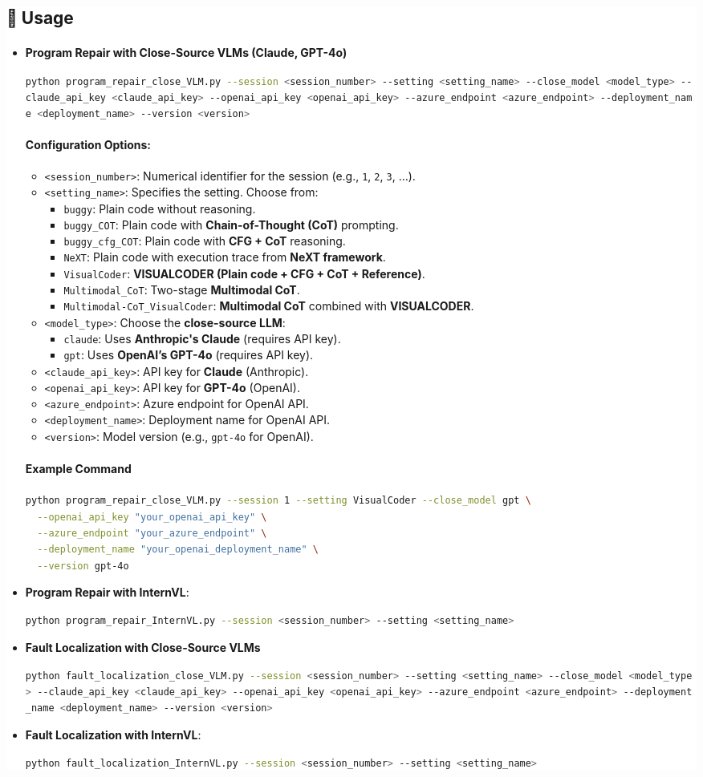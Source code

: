 ## 🚀 **Usage**


- **Program Repair with Close-Source VLMs (Claude, GPT-4o)**

  ```bash
  python program_repair_close_VLM.py --session <session_number> --setting <setting_name> --close_model <model_type> --claude_api_key <claude_api_key> --openai_api_key <openai_api_key> --azure_endpoint <azure_endpoint> --deployment_name <deployment_name> --version <version>
  ```
  #### **Configuration Options:**
  - `<session_number>`: Numerical identifier for the session (e.g., `1`, `2`, `3`, …).
  - `<setting_name>`: Specifies the setting. Choose from:
    - `buggy`: Plain code without reasoning.
    - `buggy_COT`: Plain code with **Chain-of-Thought (CoT)** prompting.
    - `buggy_cfg_COT`: Plain code with **CFG + CoT** reasoning.
    - `NeXT`: Plain code with execution trace from **NeXT framework**.
    - `VisualCoder`: **VISUALCODER (Plain code + CFG + CoT + Reference)**.
    - `Multimodal_CoT`: Two-stage **Multimodal CoT**.
    - `Multimodal-CoT_VisualCoder`: **Multimodal CoT** combined with **VISUALCODER**.
  - `<model_type>`: Choose the **close-source LLM**:
    - `claude`: Uses **Anthropic's Claude** (requires API key).
    - `gpt`: Uses **OpenAI’s GPT-4o** (requires API key).
  - `<claude_api_key>`: API key for **Claude** (Anthropic).
  - `<openai_api_key>`: API key for **GPT-4o** (OpenAI).
  - `<azure_endpoint>`: Azure endpoint for OpenAI API.
  - `<deployment_name>`: Deployment name for OpenAI API.
  - `<version>`: Model version (e.g., `gpt-4o` for OpenAI).
  #### Example Command
  ```bash
  python program_repair_close_VLM.py --session 1 --setting VisualCoder --close_model gpt \
    --openai_api_key "your_openai_api_key" \
    --azure_endpoint "your_azure_endpoint" \
    --deployment_name "your_openai_deployment_name" \
    --version gpt-4o
  ```

- **Program Repair with InternVL**:
  ```bash
  python program_repair_InternVL.py --session <session_number> --setting <setting_name> 
  ```


- **Fault Localization with Close-Source VLMs**
  ```bash
  python fault_localization_close_VLM.py --session <session_number> --setting <setting_name> --close_model <model_type> --claude_api_key <claude_api_key> --openai_api_key <openai_api_key> --azure_endpoint <azure_endpoint> --deployment_name <deployment_name> --version <version>
  ```


- **Fault Localization with InternVL**:

  ```bash
  python fault_localization_InternVL.py --session <session_number> --setting <setting_name>
  ```
